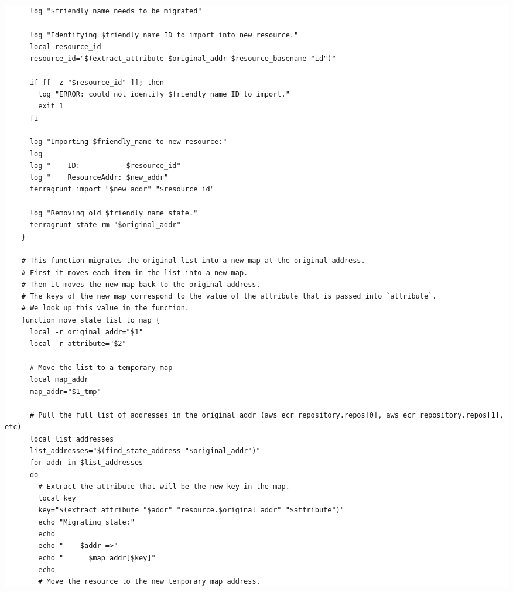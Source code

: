           log "$friendly_name needs to be migrated"

          log "Identifying $friendly_name ID to import into new resource."
          local resource_id
          resource_id="$(extract_attribute $original_addr $resource_basename "id")"

          if [[ -z "$resource_id" ]]; then
            log "ERROR: could not identify $friendly_name ID to import."
            exit 1
          fi

          log "Importing $friendly_name to new resource:"
          log
          log "    ID:           $resource_id"
          log "    ResourceAddr: $new_addr"
          terragrunt import "$new_addr" "$resource_id"

          log "Removing old $friendly_name state."
          terragrunt state rm "$original_addr"
        }

        # This function migrates the original list into a new map at the original address.
        # First it moves each item in the list into a new map.
        # Then it moves the new map back to the original address.
        # The keys of the new map correspond to the value of the attribute that is passed into `attribute`.
        # We look up this value in the function.
        function move_state_list_to_map {
          local -r original_addr="$1"
          local -r attribute="$2"

          # Move the list to a temporary map
          local map_addr
          map_addr="$1_tmp"

          # Pull the full list of addresses in the original_addr (aws_ecr_repository.repos[0], aws_ecr_repository.repos[1], etc)
          local list_addresses
          list_addresses="$(find_state_address "$original_addr")"
          for addr in $list_addresses
          do
            # Extract the attribute that will be the new key in the map.
            local key
            key="$(extract_attribute "$addr" "resource.$original_addr" "$attribute")"
            echo "Migrating state:"
            echo
            echo "    $addr =>"
            echo "      $map_addr[$key]"
            echo
            # Move the resource to the new temporary map address.